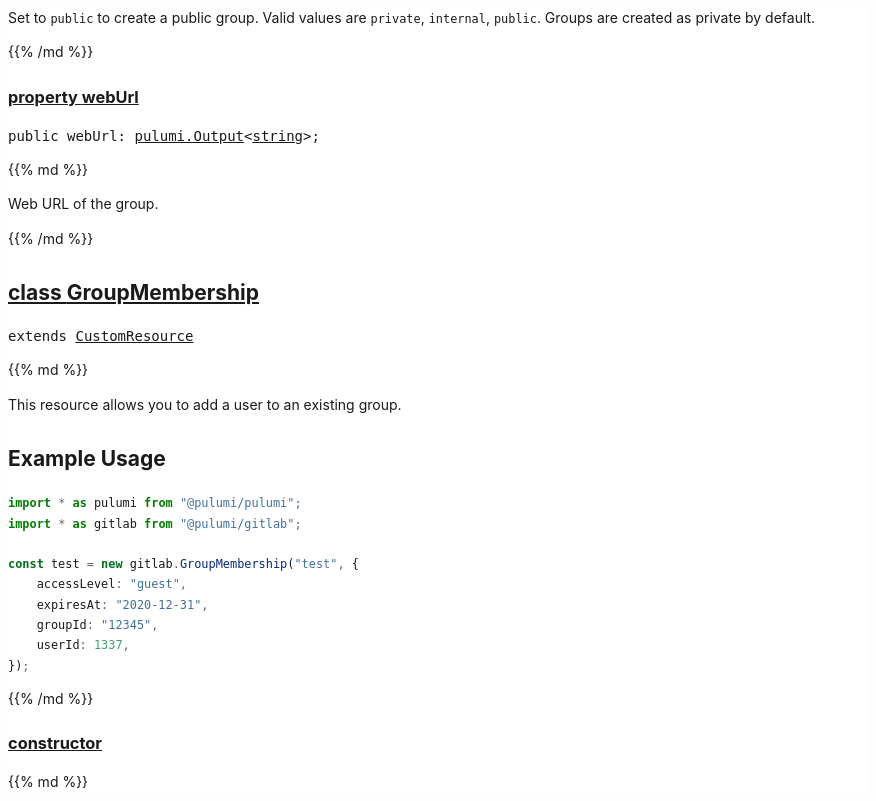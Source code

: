 Set to `public` to create a public group.
Valid values are `private`, `internal`, `public`.
Groups are created as private by default.

{{% /md %}}
</div>
<h3 class="pdoc-member-header" id="Group-webUrl">
<a class="pdoc-child-name" href="https://github.com/pulumi/pulumi-gitlab/blob/97436b825d9f41b0b720dc0768762d8bdbdde729/sdk/nodejs/group.ts#L108">property <b>webUrl</b></a>
</h3>
<div class="pdoc-member-contents">
<pre class="highlight"><span class='kd'>public </span>webUrl: <a href='/reference/pkg/nodejs/pulumi/pulumi/#Output'>pulumi.Output</a>&lt;<span class='kd'><a href='https://developer.mozilla.org/en-US/docs/Web/JavaScript/Reference/Global_Objects/String'>string</a></span>&gt;;</pre>
{{% md %}}

Web URL of the group.

{{% /md %}}
</div>
</div>
<h2 class="pdoc-module-header" id="GroupMembership">
<a class="pdoc-member-name" href="https://github.com/pulumi/pulumi-gitlab/blob/97436b825d9f41b0b720dc0768762d8bdbdde729/sdk/nodejs/groupMembership.ts#L24">class <b>GroupMembership</b></a>
</h2>
<div class="pdoc-module-contents">
<pre class="highlight"><span class='kd'>extends</span> <a href='/reference/pkg/nodejs/pulumi/pulumi/#CustomResource'>CustomResource</a></pre>
{{% md %}}

This resource allows you to add a user to an existing group.

## Example Usage

```typescript
import * as pulumi from "@pulumi/pulumi";
import * as gitlab from "@pulumi/gitlab";

const test = new gitlab.GroupMembership("test", {
    accessLevel: "guest",
    expiresAt: "2020-12-31",
    groupId: "12345",
    userId: 1337,
});
```

{{% /md %}}
<h3 class="pdoc-member-header" id="GroupMembership-constructor">
<a class="pdoc-child-name" href="https://github.com/pulumi/pulumi-gitlab/blob/97436b825d9f41b0b720dc0768762d8bdbdde729/sdk/nodejs/groupMembership.ts#L66"> <b>constructor</b></a>
</h3>
<div class="pdoc-member-contents">
{{% md %}}
